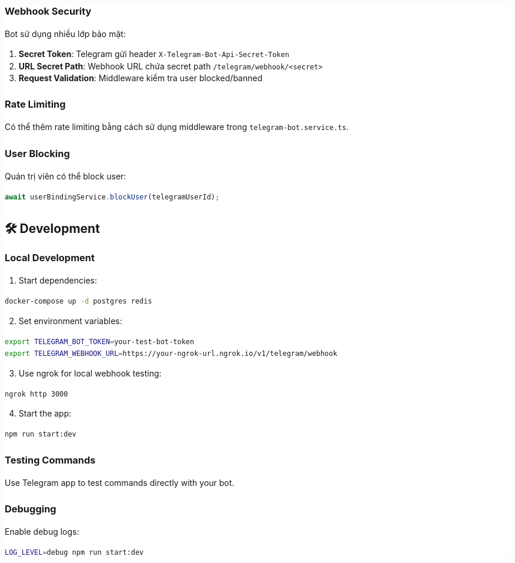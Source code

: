 ### Webhook Security

Bot sử dụng nhiều lớp bảo mật:

1. **Secret Token**: Telegram gửi header `X-Telegram-Bot-Api-Secret-Token`
2. **URL Secret Path**: Webhook URL chứa secret path `/telegram/webhook/<secret>`
3. **Request Validation**: Middleware kiểm tra user blocked/banned

### Rate Limiting

Có thể thêm rate limiting bằng cách sử dụng middleware trong `telegram-bot.service.ts`.

### User Blocking

Quản trị viên có thể block user:

```typescript
await userBindingService.blockUser(telegramUserId);
```

## 🛠️ Development

### Local Development

1. Start dependencies:
```bash
docker-compose up -d postgres redis
```

2. Set environment variables:
```bash
export TELEGRAM_BOT_TOKEN=your-test-bot-token
export TELEGRAM_WEBHOOK_URL=https://your-ngrok-url.ngrok.io/v1/telegram/webhook
```

3. Use ngrok for local webhook testing:
```bash
ngrok http 3000
```

4. Start the app:
```bash
npm run start:dev
```

### Testing Commands

Use Telegram app to test commands directly with your bot.

### Debugging

Enable debug logs:
```bash
LOG_LEVEL=debug npm run start:dev
```
